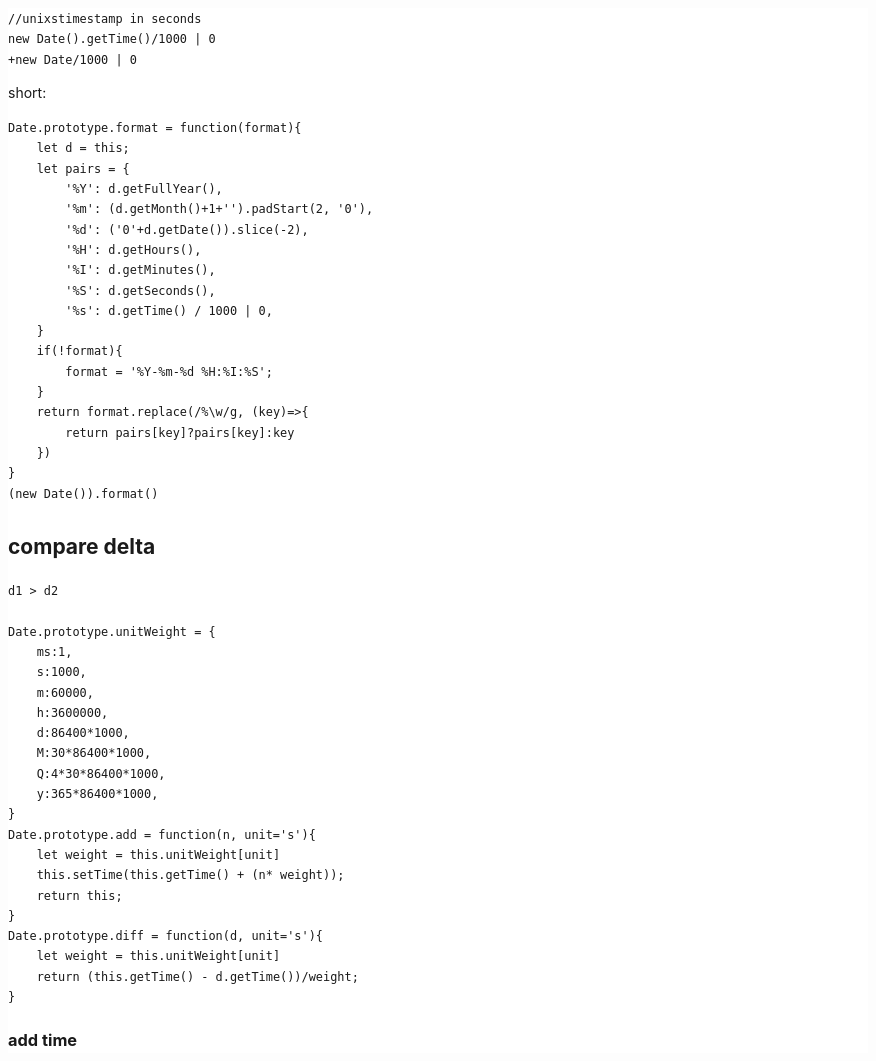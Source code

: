 	//unixstimestamp in seconds
	new Date().getTime()/1000 | 0
	+new Date/1000 | 0

short:

	Date.prototype.format = function(format){
		let d = this;
        let pairs = {
            '%Y': d.getFullYear(),
            '%m': (d.getMonth()+1+'').padStart(2, '0'),
            '%d': ('0'+d.getDate()).slice(-2),
            '%H': d.getHours(),
            '%I': d.getMinutes(),
            '%S': d.getSeconds(),
            '%s': d.getTime() / 1000 | 0,
        }
        if(!format){
            format = '%Y-%m-%d %H:%I:%S';
        }
        return format.replace(/%\w/g, (key)=>{
            return pairs[key]?pairs[key]:key
        })
	}
    (new Date()).format()


## compare  delta

	d1 > d2

	Date.prototype.unitWeight = {
        ms:1,
        s:1000,
        m:60000,
        h:3600000,
        d:86400*1000,
        M:30*86400*1000,
        Q:4*30*86400*1000,
        y:365*86400*1000,
    }
	Date.prototype.add = function(n, unit='s'){
        let weight = this.unitWeight[unit]
		this.setTime(this.getTime() + (n* weight));
		return this;
	}
	Date.prototype.diff = function(d, unit='s'){
        let weight = this.unitWeight[unit]
		return (this.getTime() - d.getTime())/weight;
	}

### add time
